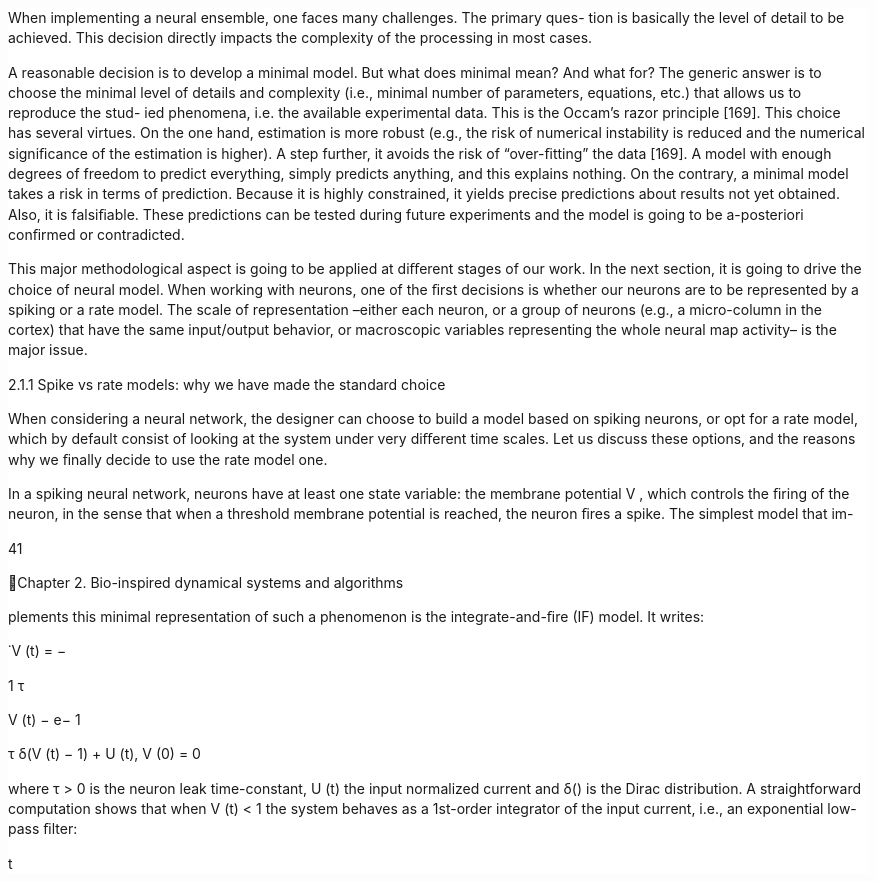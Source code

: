 When implementing a neural ensemble, one faces many challenges. The primary ques-
tion is basically the level of detail to be achieved. This decision directly impacts the
complexity of the processing in most cases.

A reasonable decision is to develop a minimal model. But what does minimal mean?
And what for? The generic answer is to choose the minimal level of details and complexity
(i.e., minimal number of parameters, equations, etc.) that allows us to reproduce the stud-
ied phenomena, i.e. the available experimental data. This is the Occam’s razor principle
[169]. This choice has several virtues. On the one hand, estimation is more robust (e.g.,
the risk of numerical instability is reduced and the numerical signiﬁcance of the estimation
is higher). A step further, it avoids the risk of “over-ﬁtting” the data [169]. A model
with enough degrees of freedom to predict everything, simply predicts anything, and this
explains nothing. On the contrary, a minimal model takes a risk in terms of prediction.
Because it is highly constrained, it yields precise predictions about results not yet obtained.
Also, it is falsiﬁable. These predictions can be tested during future experiments and the
model is going to be a-posteriori conﬁrmed or contradicted.

This major methodological aspect is going to be applied at diﬀerent stages of our work.
In the next section, it is going to drive the choice of neural model. When working with
neurons, one of the ﬁrst decisions is whether our neurons are to be represented by a spiking
or a rate model. The scale of representation –either each neuron, or a group of neurons (e.g.,
a micro-column in the cortex) that have the same input/output behavior, or macroscopic
variables representing the whole neural map activity– is the major issue.

2.1.1 Spike vs rate models: why we have made the standard choice

When considering a neural network, the designer can choose to build a model based on
spiking neurons, or opt for a rate model, which by default consist of looking at the system
under very diﬀerent time scales. Let us discuss these options, and the reasons why we
ﬁnally decide to use the rate model one.

In a spiking neural network, neurons have at least one state variable: the membrane
potential V , which controls the ﬁring of the neuron, in the sense that when a threshold
membrane potential is reached, the neuron ﬁres a spike. The simplest model that im-

41

Chapter 2. Bio-inspired dynamical systems and algorithms

plements this minimal representation of such a phenomenon is the integrate-and-ﬁre (IF)
model. It writes:

˙V (t) = −

1
τ

V (t) − e− 1

τ δ(V (t) − 1) + U (t), V (0) = 0

where τ > 0 is the neuron leak time-constant, U (t) the input normalized current and δ()
is the Dirac distribution. A straightforward computation shows that when V (t) < 1 the
system behaves as a 1st-order integrator of the input current, i.e., an exponential low-pass
ﬁlter:

t
